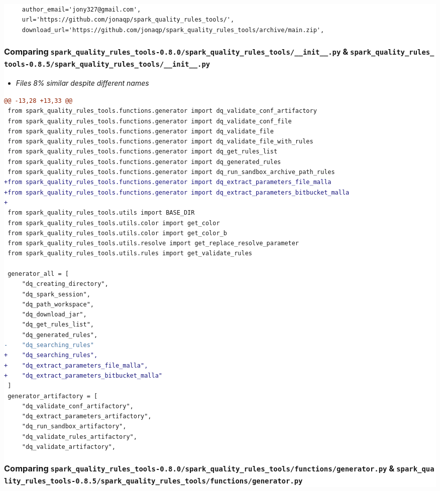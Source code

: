 ```diff
     author_email='jony327@gmail.com',
     url='https://github.com/jonaqp/spark_quality_rules_tools/',
     download_url='https://github.com/jonaqp/spark_quality_rules_tools/archive/main.zip',
```

### Comparing `spark_quality_rules_tools-0.8.0/spark_quality_rules_tools/__init__.py` & `spark_quality_rules_tools-0.8.5/spark_quality_rules_tools/__init__.py`

 * *Files 8% similar despite different names*

```diff
@@ -13,28 +13,33 @@
 from spark_quality_rules_tools.functions.generator import dq_validate_conf_artifactory
 from spark_quality_rules_tools.functions.generator import dq_validate_conf_file
 from spark_quality_rules_tools.functions.generator import dq_validate_file
 from spark_quality_rules_tools.functions.generator import dq_validate_file_with_rules
 from spark_quality_rules_tools.functions.generator import dq_get_rules_list
 from spark_quality_rules_tools.functions.generator import dq_generated_rules
 from spark_quality_rules_tools.functions.generator import dq_run_sandbox_archive_path_rules
+from spark_quality_rules_tools.functions.generator import dq_extract_parameters_file_malla
+from spark_quality_rules_tools.functions.generator import dq_extract_parameters_bitbucket_malla
+
 from spark_quality_rules_tools.utils import BASE_DIR
 from spark_quality_rules_tools.utils.color import get_color
 from spark_quality_rules_tools.utils.color import get_color_b
 from spark_quality_rules_tools.utils.resolve import get_replace_resolve_parameter
 from spark_quality_rules_tools.utils.rules import get_validate_rules
 
 generator_all = [
     "dq_creating_directory",
     "dq_spark_session",
     "dq_path_workspace",
     "dq_download_jar",
     "dq_get_rules_list",
     "dq_generated_rules",
-    "dq_searching_rules"
+    "dq_searching_rules",
+    "dq_extract_parameters_file_malla",
+    "dq_extract_parameters_bitbucket_malla"
 ]
 generator_artifactory = [
     "dq_validate_conf_artifactory",
     "dq_extract_parameters_artifactory",
     "dq_run_sandbox_artifactory",
     "dq_validate_rules_artifactory",
     "dq_validate_artifactory",
```

### Comparing `spark_quality_rules_tools-0.8.0/spark_quality_rules_tools/functions/generator.py` & `spark_quality_rules_tools-0.8.5/spark_quality_rules_tools/functions/generator.py`
